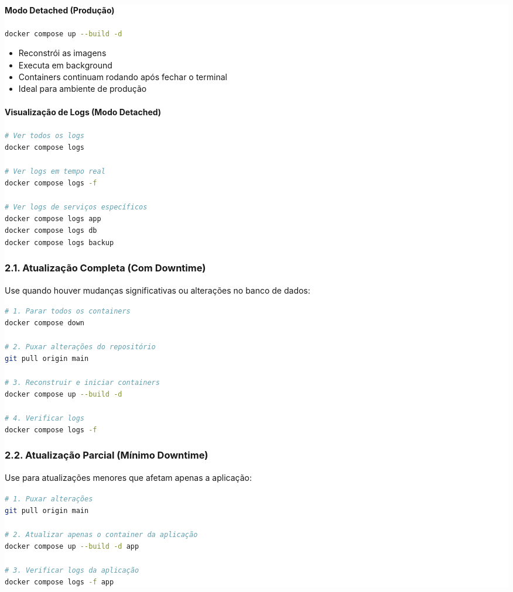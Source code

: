 #### Modo Detached (Produção)
```bash
docker compose up --build -d
```
- Reconstrói as imagens
- Executa em background
- Containers continuam rodando após fechar o terminal
- Ideal para ambiente de produção

#### Visualização de Logs (Modo Detached)
```bash
# Ver todos os logs
docker compose logs

# Ver logs em tempo real
docker compose logs -f

# Ver logs de serviços específicos
docker compose logs app
docker compose logs db
docker compose logs backup
```

### 2.1. Atualização Completa (Com Downtime)
Use quando houver mudanças significativas ou alterações no banco de dados:

```bash
# 1. Parar todos os containers
docker compose down

# 2. Puxar alterações do repositório
git pull origin main

# 3. Reconstruir e iniciar containers
docker compose up --build -d

# 4. Verificar logs
docker compose logs -f
```

### 2.2. Atualização Parcial (Mínimo Downtime)
Use para atualizações menores que afetam apenas a aplicação:

```bash
# 1. Puxar alterações
git pull origin main

# 2. Atualizar apenas o container da aplicação
docker compose up --build -d app

# 3. Verificar logs da aplicação
docker compose logs -f app
```
